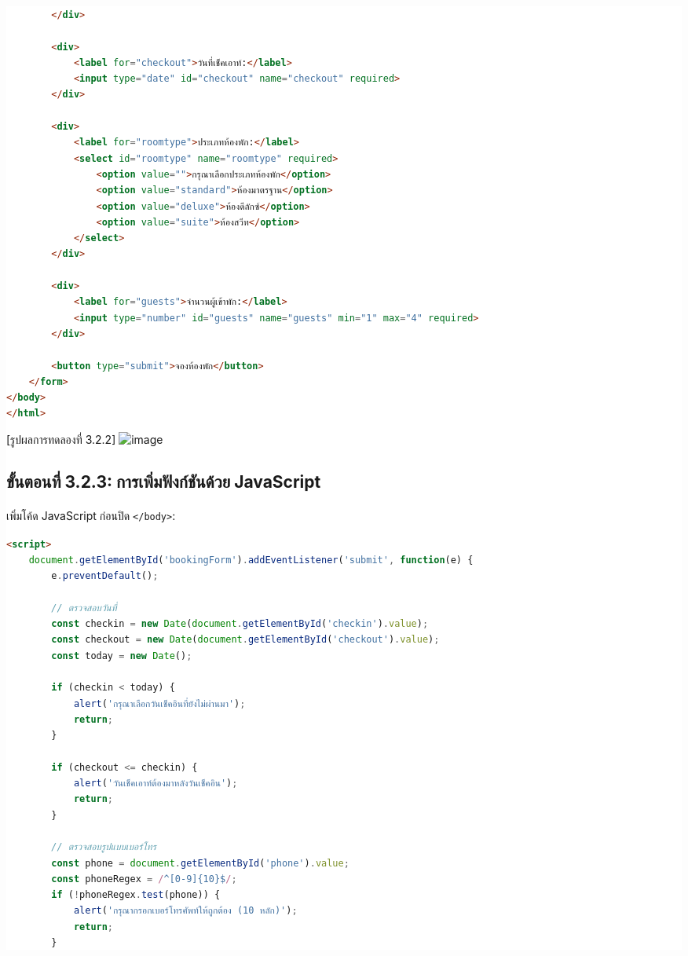```html
        </div>

        <div>
            <label for="checkout">วันที่เช็คเอาท์:</label>
            <input type="date" id="checkout" name="checkout" required>
        </div>

        <div>
            <label for="roomtype">ประเภทห้องพัก:</label>
            <select id="roomtype" name="roomtype" required>
                <option value="">กรุณาเลือกประเภทห้องพัก</option>
                <option value="standard">ห้องมาตรฐาน</option>
                <option value="deluxe">ห้องดีลักซ์</option>
                <option value="suite">ห้องสวีท</option>
            </select>
        </div>

        <div>
            <label for="guests">จำนวนผู้เข้าพัก:</label>
            <input type="number" id="guests" name="guests" min="1" max="4" required>
        </div>

        <button type="submit">จองห้องพัก</button>
    </form>
</body>
</html>

```
[รูปผลการทดลองที่ 3.2.2]
![image](https://github.com/user-attachments/assets/0ecfd68d-ce5a-4f67-8b00-dd01173b8fec)


## ขั้นตอนที่ 3.2.3: การเพิ่มฟังก์ชันด้วย JavaScript

เพิ่มโค้ด JavaScript ก่อนปิด `</body>`:

```html
<script>
    document.getElementById('bookingForm').addEventListener('submit', function(e) {
        e.preventDefault();
        
        // ตรวจสอบวันที่
        const checkin = new Date(document.getElementById('checkin').value);
        const checkout = new Date(document.getElementById('checkout').value);
        const today = new Date();
        
        if (checkin < today) {
            alert('กรุณาเลือกวันเช็คอินที่ยังไม่ผ่านมา');
            return;
        }
        
        if (checkout <= checkin) {
            alert('วันเช็คเอาท์ต้องมาหลังวันเช็คอิน');
            return;
        }
        
        // ตรวจสอบรูปแบบเบอร์โทร
        const phone = document.getElementById('phone').value;
        const phoneRegex = /^[0-9]{10}$/;
        if (!phoneRegex.test(phone)) {
            alert('กรุณากรอกเบอร์โทรศัพท์ให้ถูกต้อง (10 หลัก)');
            return;
        }
```